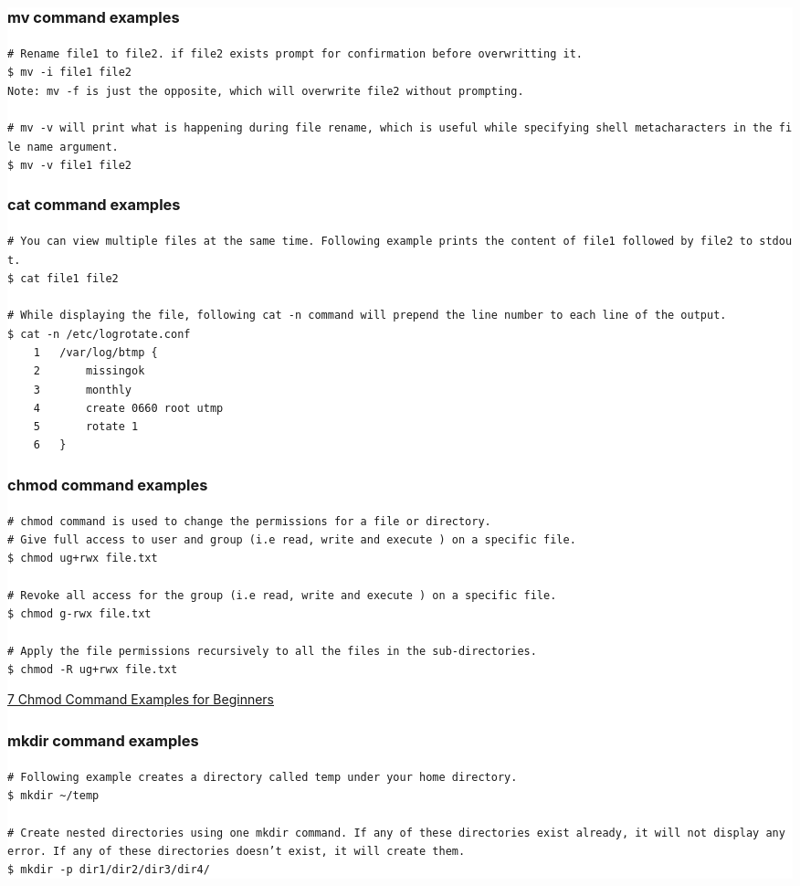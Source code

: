 ### mv command examples
```
# Rename file1 to file2. if file2 exists prompt for confirmation before overwritting it.
$ mv -i file1 file2
Note: mv -f is just the opposite, which will overwrite file2 without prompting.

# mv -v will print what is happening during file rename, which is useful while specifying shell metacharacters in the file name argument.
$ mv -v file1 file2
```

### cat command examples
```
# You can view multiple files at the same time. Following example prints the content of file1 followed by file2 to stdout.
$ cat file1 file2

# While displaying the file, following cat -n command will prepend the line number to each line of the output.
$ cat -n /etc/logrotate.conf
    1	/var/log/btmp {
    2	    missingok
    3	    monthly
    4	    create 0660 root utmp
    5	    rotate 1
    6	}
```

### chmod command examples
```
# chmod command is used to change the permissions for a file or directory.
# Give full access to user and group (i.e read, write and execute ) on a specific file.
$ chmod ug+rwx file.txt

# Revoke all access for the group (i.e read, write and execute ) on a specific file.
$ chmod g-rwx file.txt

# Apply the file permissions recursively to all the files in the sub-directories.
$ chmod -R ug+rwx file.txt
```
[7 Chmod Command Examples for Beginners](http://www.thegeekstuff.com/2010/06/chmod-command-examples/)

### mkdir command examples
```
# Following example creates a directory called temp under your home directory.
$ mkdir ~/temp

# Create nested directories using one mkdir command. If any of these directories exist already, it will not display any error. If any of these directories doesn’t exist, it will create them.
$ mkdir -p dir1/dir2/dir3/dir4/
```
